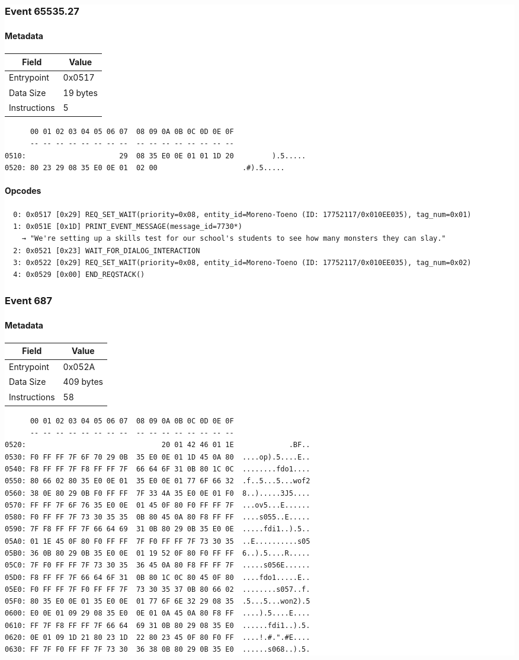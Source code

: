 ### Event 65535.27

#### Metadata

| Field        | Value    |
|--------------|----------|
| Entrypoint   | 0x0517   |
| Data Size    | 19 bytes |
| Instructions | 5        |

```
      00 01 02 03 04 05 06 07  08 09 0A 0B 0C 0D 0E 0F
      -- -- -- -- -- -- -- --  -- -- -- -- -- -- -- --
0510:                      29  08 35 E0 0E 01 01 1D 20         ).5..... 
0520: 80 23 29 08 35 E0 0E 01  02 00                    .#).5.....      
```

#### Opcodes

```
  0: 0x0517 [0x29] REQ_SET_WAIT(priority=0x08, entity_id=Moreno-Toeno (ID: 17752117/0x010EE035), tag_num=0x01)
  1: 0x051E [0x1D] PRINT_EVENT_MESSAGE(message_id=7730*)
    → "We're setting up a skills test for our school's students to see how many monsters they can slay."
  2: 0x0521 [0x23] WAIT_FOR_DIALOG_INTERACTION
  3: 0x0522 [0x29] REQ_SET_WAIT(priority=0x08, entity_id=Moreno-Toeno (ID: 17752117/0x010EE035), tag_num=0x02)
  4: 0x0529 [0x00] END_REQSTACK()
```

### Event 687

#### Metadata

| Field        | Value     |
|--------------|-----------|
| Entrypoint   | 0x052A    |
| Data Size    | 409 bytes |
| Instructions | 58        |

```
      00 01 02 03 04 05 06 07  08 09 0A 0B 0C 0D 0E 0F
      -- -- -- -- -- -- -- --  -- -- -- -- -- -- -- --
0520:                                20 01 42 46 01 1E             .BF..
0530: F0 FF FF 7F 6F 70 29 0B  35 E0 0E 01 1D 45 0A 80  ....op).5....E..
0540: F8 FF FF 7F F8 FF FF 7F  66 64 6F 31 0B 80 1C 0C  ........fdo1....
0550: 80 66 02 80 35 E0 0E 01  35 E0 0E 01 77 6F 66 32  .f..5...5...wof2
0560: 38 0E 80 29 0B F0 FF FF  7F 33 4A 35 E0 0E 01 F0  8..).....3J5....
0570: FF FF 7F 6F 76 35 E0 0E  01 45 0F 80 F0 FF FF 7F  ...ov5...E......
0580: F0 FF FF 7F 73 30 35 35  0B 80 45 0A 80 F8 FF FF  ....s055..E.....
0590: 7F F8 FF FF 7F 66 64 69  31 0B 80 29 0B 35 E0 0E  .....fdi1..).5..
05A0: 01 1E 45 0F 80 F0 FF FF  7F F0 FF FF 7F 73 30 35  ..E..........s05
05B0: 36 0B 80 29 0B 35 E0 0E  01 19 52 0F 80 F0 FF FF  6..).5....R.....
05C0: 7F F0 FF FF 7F 73 30 35  36 45 0A 80 F8 FF FF 7F  .....s056E......
05D0: F8 FF FF 7F 66 64 6F 31  0B 80 1C 0C 80 45 0F 80  ....fdo1.....E..
05E0: F0 FF FF 7F F0 FF FF 7F  73 30 35 37 0B 80 66 02  ........s057..f.
05F0: 80 35 E0 0E 01 35 E0 0E  01 77 6F 6E 32 29 08 35  .5...5...won2).5
0600: E0 0E 01 09 29 08 35 E0  0E 01 0A 45 0A 80 F8 FF  ....).5....E....
0610: FF 7F F8 FF FF 7F 66 64  69 31 0B 80 29 08 35 E0  ......fdi1..).5.
0620: 0E 01 09 1D 21 80 23 1D  22 80 23 45 0F 80 F0 FF  ....!.#.".#E....
0630: FF 7F F0 FF FF 7F 73 30  36 38 0B 80 29 0B 35 E0  ......s068..).5.
```